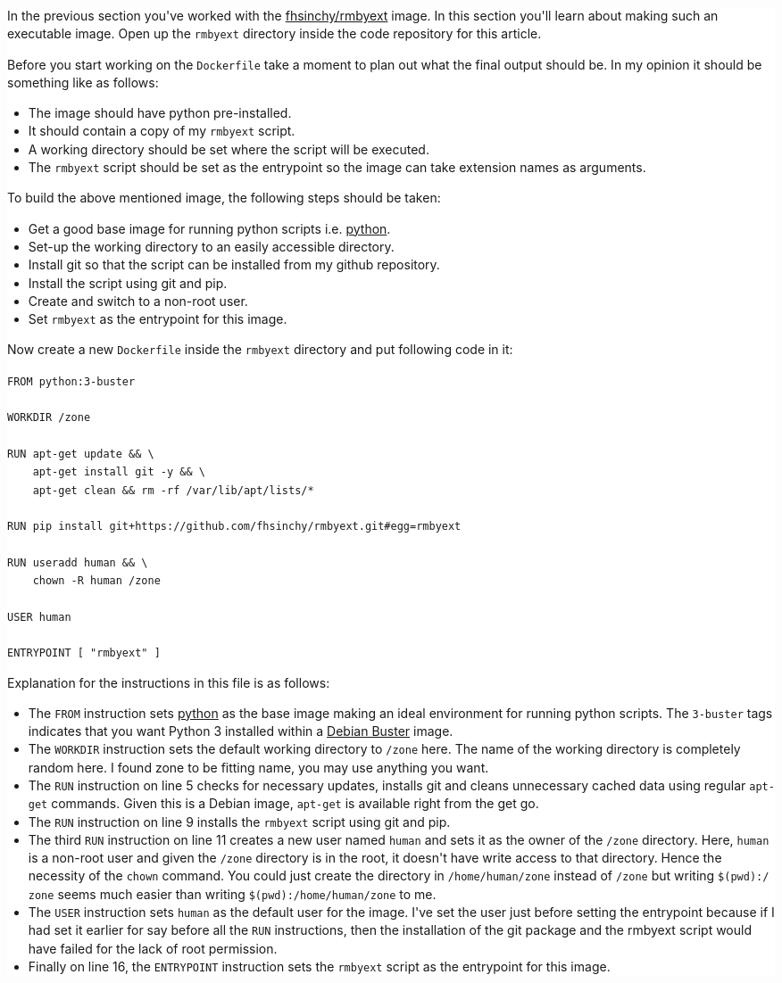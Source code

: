 In the previous section you've worked with the [fhsinchy/rmbyext](https://hub.docker.com/r/fhsinchy/rmbyext) image. In this section you'll learn about making such an executable image. Open up the `rmbyext` directory inside the code repository for this article.

Before you start working on the `Dockerfile` take a moment to plan out what the final output should be. In my opinion it should be something like as follows:

* The image should have python pre-installed.
* It should contain a copy of my `rmbyext` script.
* A working directory should be set where the script will be executed.
* The `rmbyext` script should be set as the entrypoint so the image can take extension names as arguments.

To build the above mentioned image, the following steps should be taken:

* Get a good base image for running python scripts i.e. [python](https://hub.docker.com/_/python).
* Set-up the working directory to an easily accessible directory.
* Install git so that the script can be installed from my github repository.
* Install the script using git and pip.
* Create and switch to a non-root user.
* Set `rmbyext` as the entrypoint for this image.

Now create a new `Dockerfile` inside the `rmbyext` directory and put following code in it:

```text
FROM python:3-buster

WORKDIR /zone

RUN apt-get update && \
    apt-get install git -y && \
    apt-get clean && rm -rf /var/lib/apt/lists/*

RUN pip install git+https://github.com/fhsinchy/rmbyext.git#egg=rmbyext

RUN useradd human && \
    chown -R human /zone

USER human

ENTRYPOINT [ "rmbyext" ]
```

Explanation for the instructions in this file is as follows:

* The `FROM` instruction sets [python](https://hub.docker.com/_/python) as the base image making an ideal environment for running python scripts. The `3-buster` tags indicates that you want Python 3 installed within a [Debian Buster](https://www.debian.org/releases/buster/) image.
* The `WORKDIR` instruction sets the default working directory to `/zone` here. The name of the working directory is completely random here. I found zone to be fitting name, you may use anything you want.
* The `RUN` instruction on line 5 checks for necessary updates, installs git and cleans unnecessary cached data using regular `apt-get` commands. Given this is a Debian image, `apt-get` is available right from the get go.
* The `RUN` instruction on line 9 installs the `rmbyext` script using git and pip.
* The third `RUN` instruction on line 11 creates a new user named `human` and sets it as the owner of the `/zone` directory. Here, `human` is a non-root user and given the `/zone` directory is in the root, it doesn't have write access to that directory. Hence the necessity of the `chown` command. You could just create the directory in `/home/human/zone` instead of `/zone` but writing `$(pwd):/zone` seems much easier than writing `$(pwd):/home/human/zone` to me.
* The `USER` instruction sets `human` as the default user for the image. I've set the user just before setting the entrypoint because if I had set it earlier for say before all the `RUN` instructions, then the installation of the git package and the rmbyext script would have failed for the lack of root permission.
* Finally on line 16, the `ENTRYPOINT` instruction sets the `rmbyext` script as the entrypoint for this image.
